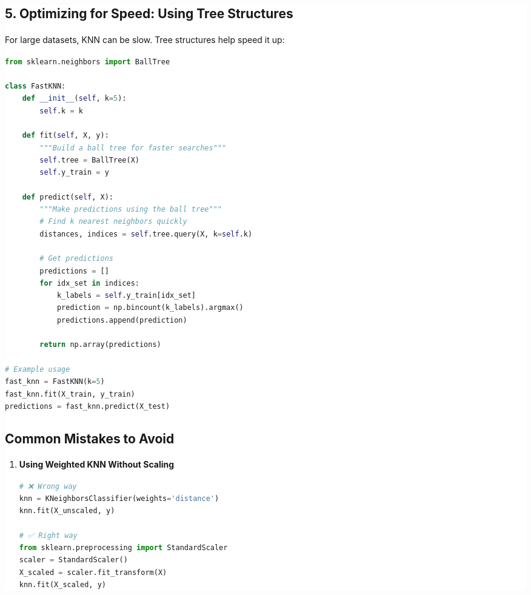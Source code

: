 ## 5. Optimizing for Speed: Using Tree Structures

For large datasets, KNN can be slow. Tree structures help speed it up:

```python
from sklearn.neighbors import BallTree

class FastKNN:
    def __init__(self, k=5):
        self.k = k
        
    def fit(self, X, y):
        """Build a ball tree for faster searches"""
        self.tree = BallTree(X)
        self.y_train = y
        
    def predict(self, X):
        """Make predictions using the ball tree"""
        # Find k nearest neighbors quickly
        distances, indices = self.tree.query(X, k=self.k)
        
        # Get predictions
        predictions = []
        for idx_set in indices:
            k_labels = self.y_train[idx_set]
            prediction = np.bincount(k_labels).argmax()
            predictions.append(prediction)
            
        return np.array(predictions)

# Example usage
fast_knn = FastKNN(k=5)
fast_knn.fit(X_train, y_train)
predictions = fast_knn.predict(X_test)
```

## Common Mistakes to Avoid

1. **Using Weighted KNN Without Scaling**

   ```python
   # ❌ Wrong way
   knn = KNeighborsClassifier(weights='distance')
   knn.fit(X_unscaled, y)
   
   # ✅ Right way
   from sklearn.preprocessing import StandardScaler
   scaler = StandardScaler()
   X_scaled = scaler.fit_transform(X)
   knn.fit(X_scaled, y)
   ```
